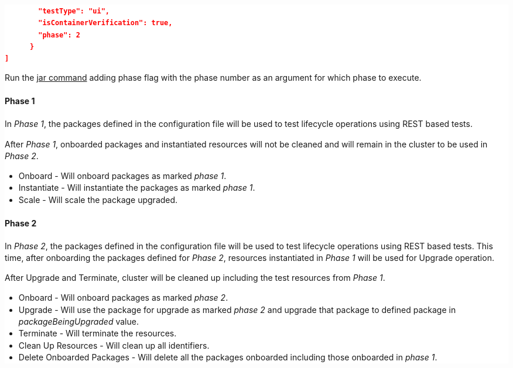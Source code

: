 ```json
        "testType": "ui",
        "isContainerVerification": true,
        "phase": 2
      }
]
```

Run the [jar command](#to-run-a-phase) adding phase flag with the phase number as an argument for which phase to execute.

#### Phase 1

In *Phase 1*, the packages defined in the configuration file will be used to test lifecycle operations using REST based tests.

After *Phase 1*, onboarded packages and instantiated resources will not be cleaned and will remain in the cluster to be used in *Phase 2*.

- Onboard - Will onboard packages as marked *phase 1*.
- Instantiate - Will instantiate the packages as marked *phase 1*.
- Scale - Will scale the package upgraded.

#### Phase 2

In *Phase 2*, the packages defined in the configuration file will be used to test lifecycle operations using REST based tests.
This time, after onboarding the packages defined for *Phase 2*, resources instantiated in *Phase 1* will be used for Upgrade operation.

After Upgrade and Terminate, cluster will be cleaned up including the test resources from *Phase 1*.

- Onboard - Will onboard packages as marked *phase 2*.
- Upgrade - Will use the package for upgrade as marked *phase 2* and upgrade that package to defined package in *packageBeingUpgraded* value.
- Terminate - Will terminate the resources.
- Clean Up Resources - Will clean up all identifiers.
- Delete Onboarded Packages - Will  delete all the packages onboarded including those onboarded in *phase 1*.